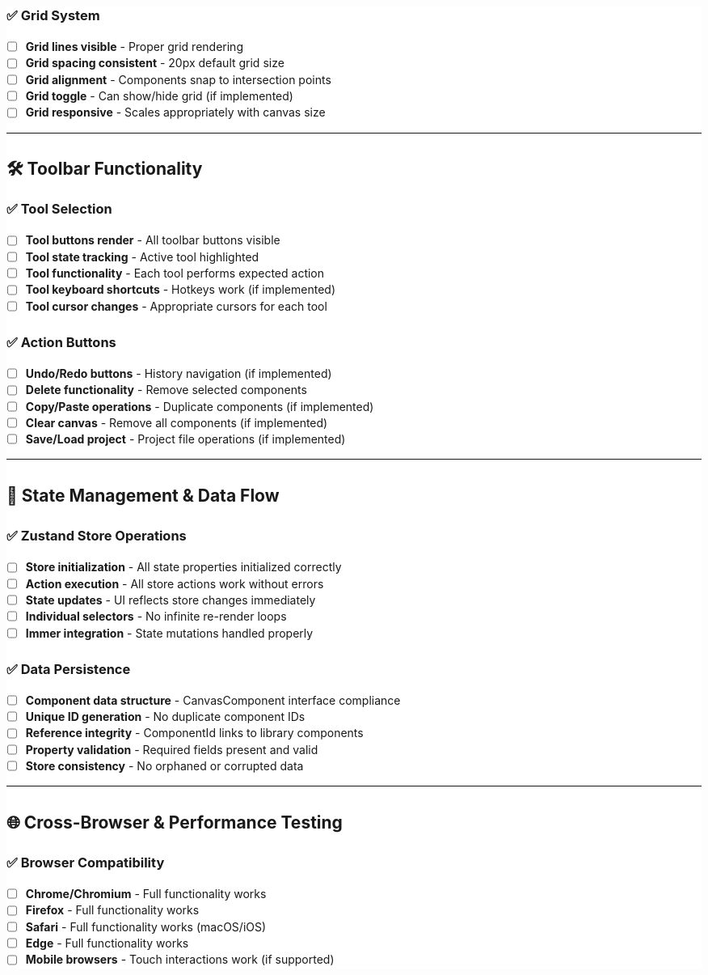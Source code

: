 ### ✅ Grid System
- [ ] **Grid lines visible** - Proper grid rendering
- [ ] **Grid spacing consistent** - 20px default grid size
- [ ] **Grid alignment** - Components snap to intersection points
- [ ] **Grid toggle** - Can show/hide grid (if implemented)
- [ ] **Grid responsive** - Scales appropriately with canvas size

---

## 🛠️ Toolbar Functionality

### ✅ Tool Selection
- [ ] **Tool buttons render** - All toolbar buttons visible
- [ ] **Tool state tracking** - Active tool highlighted
- [ ] **Tool functionality** - Each tool performs expected action
- [ ] **Tool keyboard shortcuts** - Hotkeys work (if implemented)
- [ ] **Tool cursor changes** - Appropriate cursors for each tool

### ✅ Action Buttons
- [ ] **Undo/Redo buttons** - History navigation (if implemented)
- [ ] **Delete functionality** - Remove selected components
- [ ] **Copy/Paste operations** - Duplicate components (if implemented)
- [ ] **Clear canvas** - Remove all components (if implemented)
- [ ] **Save/Load project** - Project file operations (if implemented)

---

## 🔄 State Management & Data Flow

### ✅ Zustand Store Operations
- [ ] **Store initialization** - All state properties initialized correctly
- [ ] **Action execution** - All store actions work without errors
- [ ] **State updates** - UI reflects store changes immediately
- [ ] **Individual selectors** - No infinite re-render loops
- [ ] **Immer integration** - State mutations handled properly

### ✅ Data Persistence
- [ ] **Component data structure** - CanvasComponent interface compliance
- [ ] **Unique ID generation** - No duplicate component IDs
- [ ] **Reference integrity** - ComponentId links to library components
- [ ] **Property validation** - Required fields present and valid
- [ ] **Store consistency** - No orphaned or corrupted data

---

## 🌐 Cross-Browser & Performance Testing

### ✅ Browser Compatibility
- [ ] **Chrome/Chromium** - Full functionality works
- [ ] **Firefox** - Full functionality works
- [ ] **Safari** - Full functionality works (macOS/iOS)
- [ ] **Edge** - Full functionality works
- [ ] **Mobile browsers** - Touch interactions work (if supported)
